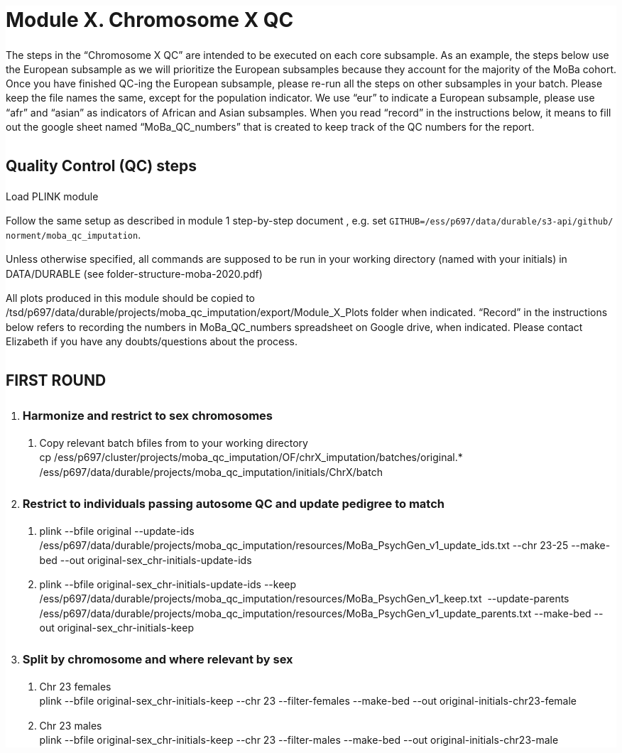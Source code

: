# Module X. Chromosome X QC

The steps in the “Chromosome X QC” are intended to be executed on each core subsample. As an example, the steps below use the European subsample as we will prioritize the European subsamples because they account for the majority of the MoBa cohort. Once you have finished QC-ing the European subsample, please re-run all the steps on other subsamples in your batch. Please keep the file names the same, except for the population indicator. We use “eur” to indicate a European subsample, please use “afr” and “asian” as indicators of African and Asian subsamples. When you read “record” in the instructions below, it means to fill out the google sheet named “MoBa\_QC\_numbers” that is created to keep track of the QC numbers for the report.


## Quality Control (QC) steps

Load PLINK module

Follow the same setup as described in module 1 step-by-step document , e.g. set `GITHUB=/ess/p697/data/durable/s3-api/github/norment/moba_qc_imputation`.

Unless otherwise specified, all commands are supposed to be run in your working directory (named with your initials) in DATA/DURABLE (see folder-structure-moba-2020.pdf)

All plots produced in this module should be copied to /tsd/p697/data/durable/projects/moba\_qc\_imputation/export/Module\_X\_Plots folder when indicated. “Record” in the instructions below refers to recording the numbers in MoBa\_QC\_numbers spreadsheet on Google drive, when indicated. Please contact Elizabeth if you have any doubts/questions about the process.


## FIRST ROUND

1. ### Harmonize and restrict to sex chromosomes

   1. Copy relevant batch bfiles from to your working directory\
      cp /ess/p697/cluster/projects/moba\_qc\_imputation/OF/chrX\_imputation/batches/original.\* /ess/p697/data/durable/projects/moba\_qc\_imputation/initials/ChrX/batch

2. ### Restrict to individuals passing autosome QC and update pedigree to match

   1. plink --bfile original --update-ids /ess/p697/data/durable/projects/moba\_qc\_imputation/resources/MoBa\_PsychGen\_v1\_update\_ids.txt --chr 23-25 --make-bed --out original-sex\_chr-initials-update-ids

   2. plink --bfile original-sex\_chr-initials-update-ids --keep /ess/p697/data/durable/projects/moba\_qc\_imputation/resources/MoBa\_PsychGen\_v1\_keep.txt  --update-parents /ess/p697/data/durable/projects/moba\_qc\_imputation/resources/MoBa\_PsychGen\_v1\_update\_parents.txt --make-bed --out original-sex\_chr-initials-keep

3. ### Split by chromosome and where relevant by sex

   1. Chr 23 females\
      plink --bfile original-sex\_chr-initials-keep --chr 23 --filter-females --make-bed --out original-initials-chr23-female

   2. Chr 23 males\
      plink --bfile original-sex\_chr-initials-keep --chr 23 --filter-males --make-bed --out original-initials-chr23-male
